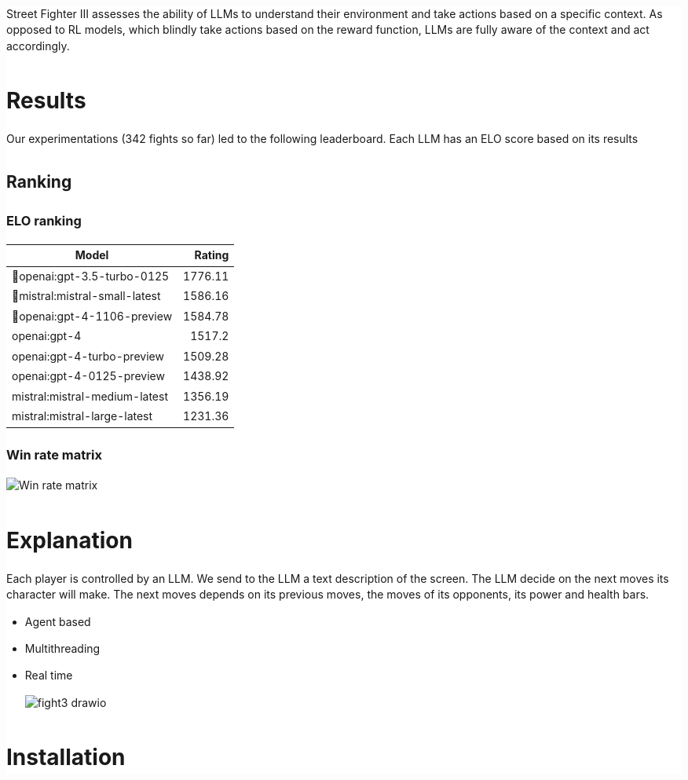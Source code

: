 Street Fighter III assesses the ability of LLMs to understand their environment and take actions based on a specific context.
As opposed to RL models, which blindly take actions based on the reward function, LLMs are fully aware of the context and act accordingly.

# Results

Our experimentations (342 fights so far) led to the following leaderboard.
Each LLM has an ELO score based on its results

## Ranking

### ELO ranking

| Model                          |  Rating |
| ------------------------------ | ------: |
| 🥇openai:gpt-3.5-turbo-0125    | 1776.11 |
| 🥈mistral:mistral-small-latest | 1586.16 |
| 🥉openai:gpt-4-1106-preview    | 1584.78 |
| openai:gpt-4                   |  1517.2 |
| openai:gpt-4-turbo-preview     | 1509.28 |
| openai:gpt-4-0125-preview      | 1438.92 |
| mistral:mistral-medium-latest  | 1356.19 |
| mistral:mistral-large-latest   | 1231.36 |

### Win rate matrix

![Win rate matrix](notebooks/win_rate_matrix.png)

# Explanation

Each player is controlled by an LLM.
We send to the LLM a text description of the screen. The LLM decide on the next moves its character will make. The next moves depends on its previous moves, the moves of its opponents, its power and health bars.

- Agent based
- Multithreading
- Real time

  ![fight3 drawio](https://github.com/OpenGenerativeAI/llm-colosseum/assets/78322686/3a212601-f54c-490d-aeb9-6f7c2401ebe6)

# Installation
